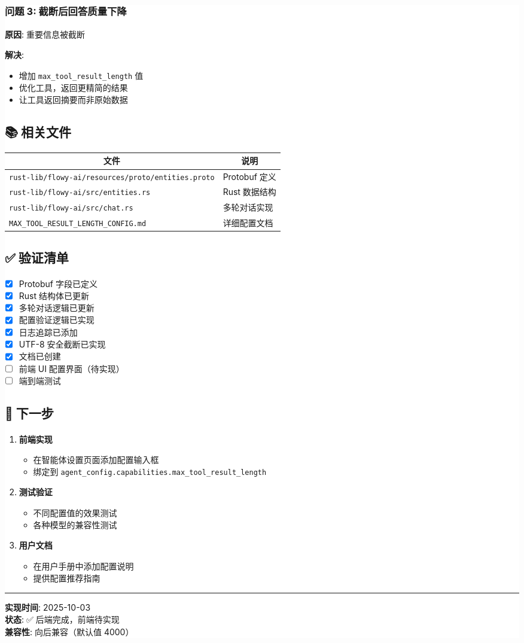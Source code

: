 ### 问题 3: 截断后回答质量下降

**原因**: 重要信息被截断

**解决**:
- 增加 `max_tool_result_length` 值
- 优化工具，返回更精简的结果
- 让工具返回摘要而非原始数据

## 📚 相关文件

| 文件 | 说明 |
|------|------|
| `rust-lib/flowy-ai/resources/proto/entities.proto` | Protobuf 定义 |
| `rust-lib/flowy-ai/src/entities.rs` | Rust 数据结构 |
| `rust-lib/flowy-ai/src/chat.rs` | 多轮对话实现 |
| `MAX_TOOL_RESULT_LENGTH_CONFIG.md` | 详细配置文档 |

## ✅ 验证清单

- [x] Protobuf 字段已定义
- [x] Rust 结构体已更新
- [x] 多轮对话逻辑已更新
- [x] 配置验证逻辑已实现
- [x] 日志追踪已添加
- [x] UTF-8 安全截断已实现
- [x] 文档已创建
- [ ] 前端 UI 配置界面（待实现）
- [ ] 端到端测试

## 🚀 下一步

1. **前端实现**
   - 在智能体设置页面添加配置输入框
   - 绑定到 `agent_config.capabilities.max_tool_result_length`

2. **测试验证**
   - 不同配置值的效果测试
   - 各种模型的兼容性测试

3. **用户文档**
   - 在用户手册中添加配置说明
   - 提供配置推荐指南

---

**实现时间**: 2025-10-03  
**状态**: ✅ 后端完成，前端待实现  
**兼容性**: 向后兼容（默认值 4000）

